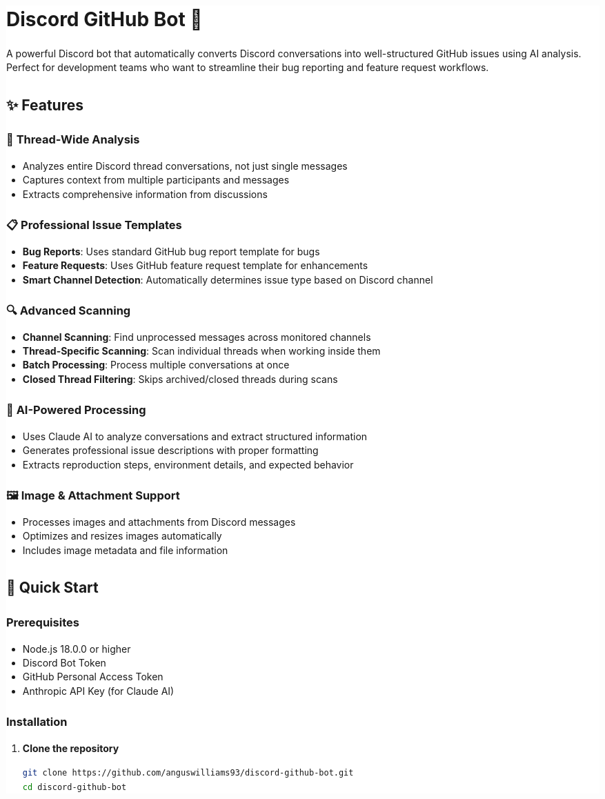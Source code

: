 # Discord GitHub Bot 🤖

A powerful Discord bot that automatically converts Discord conversations into well-structured GitHub issues using AI analysis. Perfect for development teams who want to streamline their bug reporting and feature request workflows.

## ✨ Features

### 🧵 **Thread-Wide Analysis**
- Analyzes entire Discord thread conversations, not just single messages
- Captures context from multiple participants and messages
- Extracts comprehensive information from discussions

### 📋 **Professional Issue Templates**
- **Bug Reports**: Uses standard GitHub bug report template for bugs
- **Feature Requests**: Uses GitHub feature request template for enhancements
- **Smart Channel Detection**: Automatically determines issue type based on Discord channel

### 🔍 **Advanced Scanning**
- **Channel Scanning**: Find unprocessed messages across monitored channels
- **Thread-Specific Scanning**: Scan individual threads when working inside them
- **Batch Processing**: Process multiple conversations at once
- **Closed Thread Filtering**: Skips archived/closed threads during scans

### 🤖 **AI-Powered Processing**
- Uses Claude AI to analyze conversations and extract structured information
- Generates professional issue descriptions with proper formatting
- Extracts reproduction steps, environment details, and expected behavior

### 🖼️ **Image & Attachment Support**
- Processes images and attachments from Discord messages
- Optimizes and resizes images automatically
- Includes image metadata and file information

## 🚀 Quick Start

### Prerequisites
- Node.js 18.0.0 or higher
- Discord Bot Token
- GitHub Personal Access Token
- Anthropic API Key (for Claude AI)

### Installation

1. **Clone the repository**
   ```bash
   git clone https://github.com/anguswilliams93/discord-github-bot.git
   cd discord-github-bot
   ```

